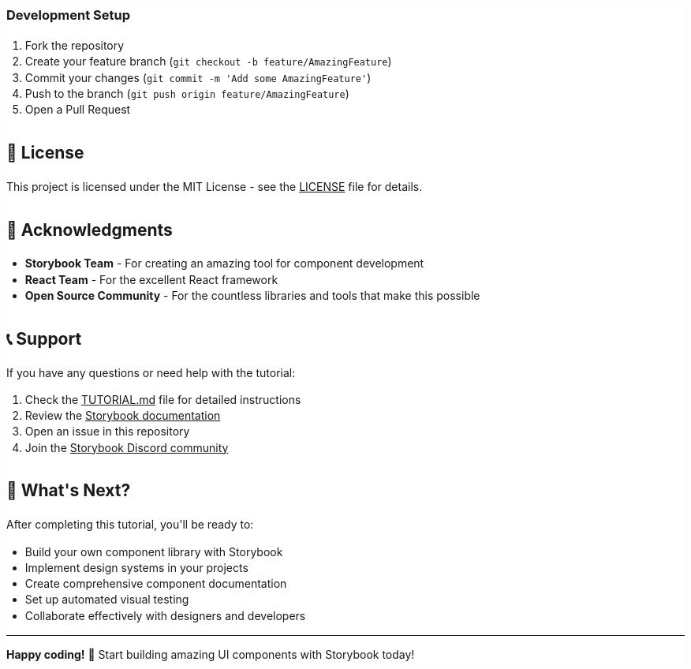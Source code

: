 ### Development Setup
1. Fork the repository
2. Create your feature branch (`git checkout -b feature/AmazingFeature`)
3. Commit your changes (`git commit -m 'Add some AmazingFeature'`)
4. Push to the branch (`git push origin feature/AmazingFeature`)
5. Open a Pull Request

## 📄 License

This project is licensed under the MIT License - see the [LICENSE](LICENSE) file for details.

## 🙏 Acknowledgments

- **Storybook Team** - For creating an amazing tool for component development
- **React Team** - For the excellent React framework
- **Open Source Community** - For the countless libraries and tools that make this possible

## 📞 Support

If you have any questions or need help with the tutorial:

1. Check the [TUTORIAL.md](TUTORIAL.md) file for detailed instructions
2. Review the [Storybook documentation](https://storybook.js.org/docs)
3. Open an issue in this repository
4. Join the [Storybook Discord community](https://discord.gg/storybook)

## 🎉 What's Next?

After completing this tutorial, you'll be ready to:

- Build your own component library with Storybook
- Implement design systems in your projects
- Create comprehensive component documentation
- Set up automated visual testing
- Collaborate effectively with designers and developers

---

**Happy coding!** 🚀 Start building amazing UI components with Storybook today!